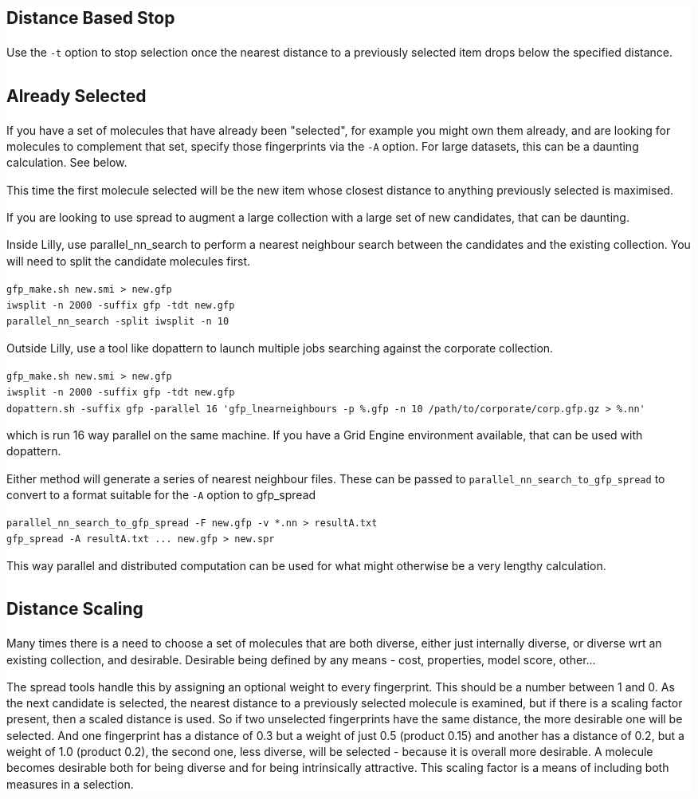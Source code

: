 ## Distance Based Stop
Use the `-t` option to stop selection once the nearest distance to a previously
selected item drops below the specified distance.

## Already Selected
If you have a set of molecules that have already been "selected", for example you might own them
already, and are looking for molecules to complement that set, specify those fingerprints
via the `-A` option. For large datasets, this can be a daunting calculation. See below.

This time the first molecule selected will be the new item whose closest distance
to anything previously selected is maximised.

If you are looking to use spread to augment a large collection with a large set of new
candidates, that can be daunting. 

Inside Lilly, use parallel_nn_search to perform a nearest neighbour search
between the candidates and the existing collection. You will need to 
split the candidate molecules first.
```
gfp_make.sh new.smi > new.gfp
iwsplit -n 2000 -suffix gfp -tdt new.gfp
parallel_nn_search -split iwsplit -n 10
```

Outside Lilly, use a tool like dopattern to launch multiple jobs searching
against the corporate collection.
```
gfp_make.sh new.smi > new.gfp
iwsplit -n 2000 -suffix gfp -tdt new.gfp
dopattern.sh -suffix gfp -parallel 16 'gfp_lnearneighbours -p %.gfp -n 10 /path/to/corporate/corp.gfp.gz > %.nn'
```
which is run 16 way parallel on the same machine. If you have a Grid Engine environment
available, that can be used with dopattern.

Either method will generate a series of nearest neighbour files. These can be passed
to `parallel_nn_search_to_gfp_spread` to convert to a format suitable for the `-A` option
to gfp_spread
```
parallel_nn_search_to_gfp_spread -F new.gfp -v *.nn > resultA.txt
gfp_spread -A resultA.txt ... new.gfp > new.spr
```
This way parallel and distributed computation can be used for what might
otherwise be a very lengthy calculation.

## Distance Scaling
Many times there is a need to choose a set of molecules that are both diverse, either 
just internally diverse, or diverse wrt an existing collection, and desirable. Desirable
being defined by any means - cost, properties, model score, other...

The spread tools handle this by assigning an optional weight to every fingerprint.
This should be a number between 1 and 0. As the next candidate is selected, the
nearest distance to a previously selected molecule is examined, but if there
is a scaling factor present, then a scaled distance is used. So if two unselected
fingerprints have the same distance, the more desirable one will be selected.
And one fingerprint has a distance of 0.3 but a weight of just 0.5 (product 0.15)
and another has a distance of 0.2, but a weight of 1.0 (product 0.2), the
second one, less diverse, will be selected - because it is overall more
desirable. A molecule becomes desirable both for being diverse and for
being intrinsically attractive. This scaling factor is a means of including both
measures in a selection.
